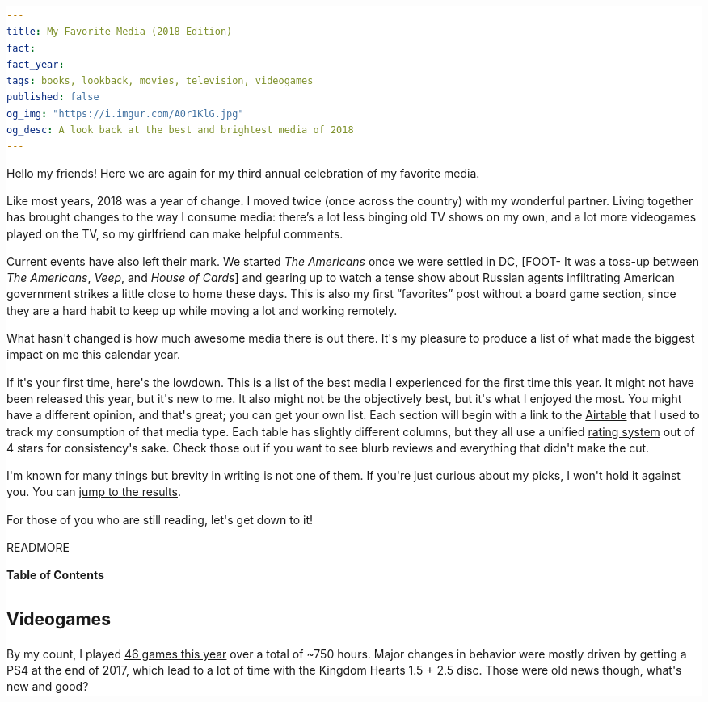 ```yaml
---
title: My Favorite Media (2018 Edition)
fact:
fact_year:
tags: books, lookback, movies, television, videogames
published: false
og_img: "https://i.imgur.com/A0r1KlG.jpg"
og_desc: A look back at the best and brightest media of 2018
---
```


Hello my friends! Here we are again for my [third](/blog/2017/02/11/a-few-of-my-favorite-things/) [annual](/blog/2018/02/21/a-few-more-favorites/) celebration of my favorite media.

Like most years, 2018 was a year of change. I moved twice (once across the country) with my wonderful partner. Living together has brought changes to the way I consume media: there’s a lot less binging old TV shows on my own, and a lot more videogames played on the TV, so my girlfriend can make helpful comments.

Current events have also left their mark. We started _The Americans_ once we were settled in DC, [FOOT- It was a toss-up between *The Americans*, *Veep*, and *House of Cards*] and gearing up to watch a tense show about Russian agents infiltrating American government strikes a little close to home these days. This is also my first “favorites” post without a board game section, since they are a hard habit to keep up while moving a lot and working remotely.

What hasn't changed is how much awesome media there is out there. It's my pleasure to produce a list of what made the biggest impact on me this calendar year.

If it's your first time, here's the lowdown. This is a list of the best media I experienced for the first time this year. It might not have been released this year, but it's new to me. It also might not be the objectively best, but it's what I enjoyed the most. You might have a different opinion, and that's great; you can get your own list. Each section will begin with a link to the [Airtable](https://airtable.com/invite/r/7A1YRa26) that I used to track my consumption of that media type. Each table has slightly different columns, but they all use a unified [rating system](/blog/2018/06/05/on-the-rating-of-media/) out of 4 stars for consistency's sake. Check those out if you want to see blurb reviews and everything that didn't make the cut.

I'm known for many things but brevity in writing is not one of them. If you're just curious about my picks, I won't hold it against you. You can [jump to the results](#just-the-list).

For those of you who are still reading, let's get down to it!

READMORE

<a name="TOC"></a>


**Table of Contents**



## Videogames

By my count, I played [46 games this year](https://airtable.com/shrtjeL4g3gP53xI2) over a total of ~750 hours. Major changes in behavior were mostly driven by getting a PS4 at the end of 2017, which lead to a lot of time with the Kingdom Hearts 1.5 + 2.5 disc. Those were old news though, what's new and good?

